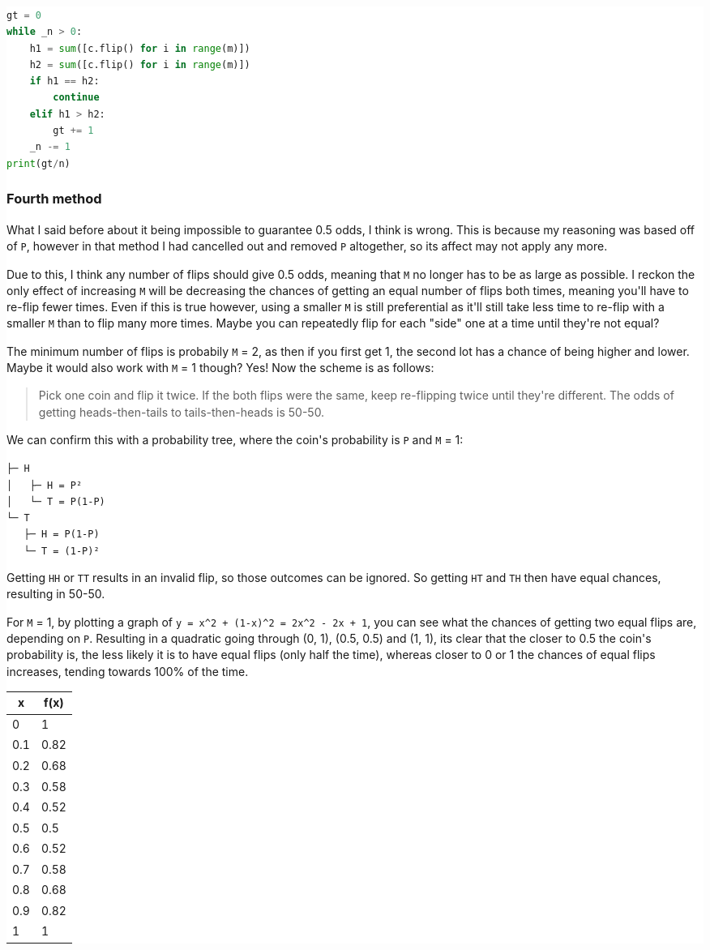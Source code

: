 ```py
gt = 0
while _n > 0:
    h1 = sum([c.flip() for i in range(m)])
    h2 = sum([c.flip() for i in range(m)])
    if h1 == h2:
        continue
    elif h1 > h2:
        gt += 1
    _n -= 1
print(gt/n)
```

### Fourth method

What I said before about it being impossible to guarantee 0.5 odds, I think is wrong. This is because my reasoning was based off of `P`, however in that method I had cancelled out and removed `P` altogether, so its affect may not apply any more.

Due to this, I think any number of flips should give 0.5 odds, meaning that `M` no longer has to be as large as possible. I reckon the only effect of increasing `M` will be decreasing the chances of getting an equal number of flips both times, meaning you'll have to re-flip fewer times. Even if this is true however, using a smaller `M` is still preferential as it'll still take less time to re-flip with a smaller `M` than to flip many more times. Maybe you can repeatedly flip for each "side" one at a time until they're not equal?

The minimum number of flips is probabily `M` = 2, as then if you first get 1, the second lot has a chance of being higher and lower. Maybe it would also work with `M` = 1 though? Yes! Now the scheme is as follows:

> Pick one coin and flip it twice. If the both flips were the same, keep re-flipping twice until they're different. The odds of getting heads-then-tails to tails-then-heads is 50-50.

We can confirm this with a probability tree, where the coin's probability is `P` and `M` = 1:

```
├─ H
│   ├─ H = P²
│   └─ T = P(1-P)
└─ T
   ├─ H = P(1-P)
   └─ T = (1-P)²
```

Getting `HH` or `TT` results in an invalid flip, so those outcomes can be ignored. So getting `HT` and `TH` then have equal chances, resulting in 50-50.

For `M` = 1, by plotting a graph of `y = x^2 + (1-x)^2 = 2x^2 - 2x + 1`, you can see what the chances of getting two equal flips are, depending on `P`. Resulting in a quadratic going through (0, 1), (0.5, 0.5) and (1, 1), its clear that the closer to 0.5 the coin's probability is, the less likely it is to have equal flips (only half the time), whereas closer to 0 or 1 the chances of equal flips increases, tending towards 100% of the time.

| x | f(x) |
------|---------
0   | 1
0.1 | 0.82
0.2 | 0.68
0.3 | 0.58
0.4 | 0.52
0.5 | 0.5
0.6 | 0.52
0.7 | 0.58
0.8 | 0.68
0.9 | 0.82
1   | 1
